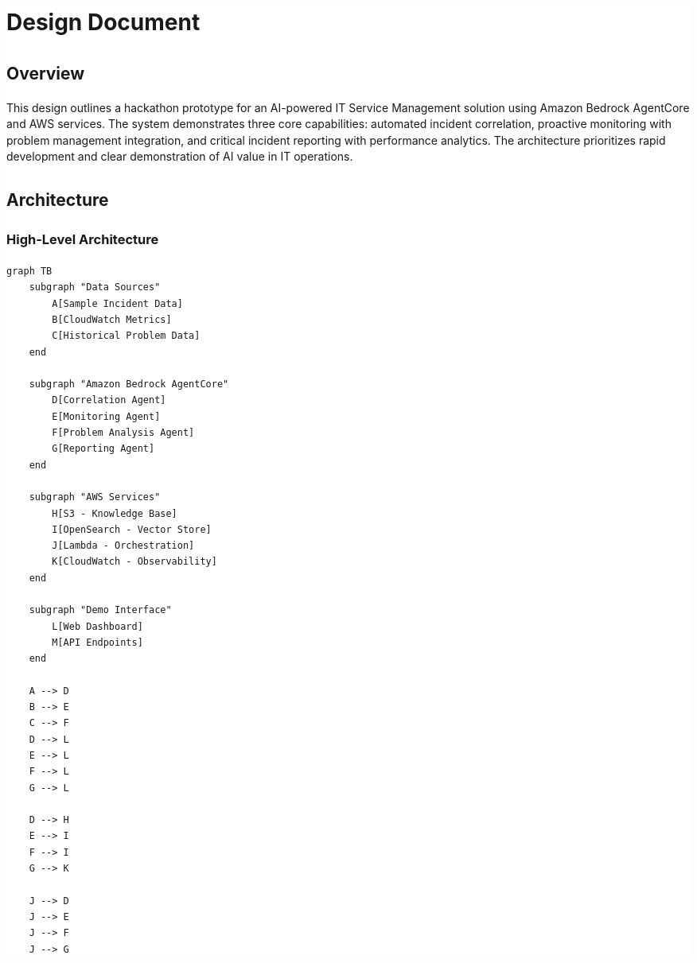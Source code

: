 # Design Document

## Overview

This design outlines a hackathon prototype for an AI-powered IT Service Management solution using Amazon Bedrock AgentCore and AWS services. The system demonstrates three core capabilities: automated incident correlation, proactive monitoring with problem management integration, and critical incident reporting with performance analytics. The architecture prioritizes rapid development and clear demonstration of AI value in IT operations.

## Architecture

### High-Level Architecture

```mermaid
graph TB
    subgraph "Data Sources"
        A[Sample Incident Data]
        B[CloudWatch Metrics]
        C[Historical Problem Data]
    end
    
    subgraph "Amazon Bedrock AgentCore"
        D[Correlation Agent]
        E[Monitoring Agent]
        F[Problem Analysis Agent]
        G[Reporting Agent]
    end
    
    subgraph "AWS Services"
        H[S3 - Knowledge Base]
        I[OpenSearch - Vector Store]
        J[Lambda - Orchestration]
        K[CloudWatch - Observability]
    end
    
    subgraph "Demo Interface"
        L[Web Dashboard]
        M[API Endpoints]
    end
    
    A --> D
    B --> E
    C --> F
    D --> L
    E --> L
    F --> L
    G --> L
    
    D --> H
    E --> I
    F --> I
    G --> K
    
    J --> D
    J --> E
    J --> F
    J --> G
```
